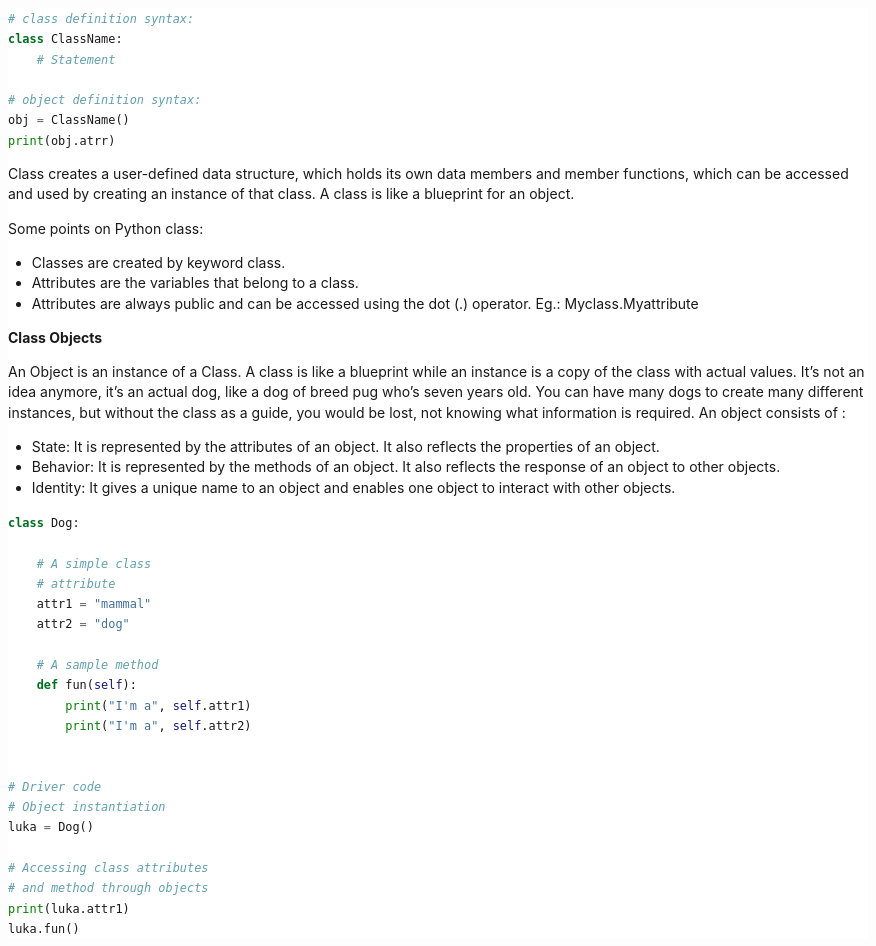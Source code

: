 ```py
# class definition syntax:
class ClassName:
    # Statement
    
# object definition syntax: 
obj = ClassName()
print(obj.atrr)
```

Class creates a user-defined data structure, which holds its own data members and member functions, which can be accessed and used by creating an instance of that class. A class is like a blueprint for an object.

Some points on Python class:  
* Classes are created by keyword class.
* Attributes are the variables that belong to a class.
* Attributes are always public and can be accessed using the dot (.) operator. Eg.: Myclass.Myattribute

**Class Objects**

An Object is an instance of a Class. A class is like a blueprint while an instance is a copy of the class with actual values. It’s not an idea anymore, it’s an actual dog, like a dog of breed pug who’s seven years old. You can have many dogs to create many different instances, but without the class as a guide, you would be lost, not knowing what information is required.
An object consists of : 

* State: It is represented by the attributes of an object. It also reflects the properties of an object.
* Behavior: It is represented by the methods of an object. It also reflects the response of an object to other objects.
* Identity: It gives a unique name to an object and enables one object to interact with other objects.

```py
class Dog:
 
    # A simple class
    # attribute
    attr1 = "mammal"
    attr2 = "dog"
 
    # A sample method
    def fun(self):
        print("I'm a", self.attr1)
        print("I'm a", self.attr2)
 
 
# Driver code
# Object instantiation
luka = Dog()
 
# Accessing class attributes
# and method through objects
print(luka.attr1)
luka.fun()
```

